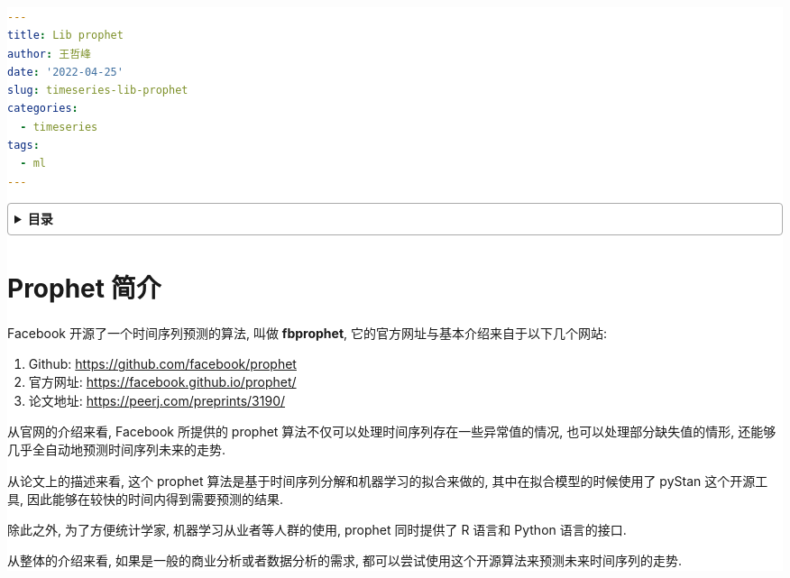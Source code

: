 ```yaml
---
title: Lib prophet
author: 王哲峰
date: '2022-04-25'
slug: timeseries-lib-prophet
categories:
  - timeseries
tags:
  - ml
---
```


<style>
details {
    border: 1px solid #aaa;
    border-radius: 4px;
    padding: .5em .5em 0;
}
summary {
    font-weight: bold;
    margin: -.5em -.5em 0;
    padding: .5em;
}
details[open] {
    padding: .5em;
}
details[open] summary {
    border-bottom: 1px solid #aaa;
    margin-bottom: .5em;
}
</style>

<details><summary>目录</summary></details><p></p>

# Prophet 简介

Facebook 开源了一个时间序列预测的算法, 叫做 **fbprophet**, 它的官方网址与基本介绍来自于以下几个网站:

1. Github: https://github.com/facebook/prophet
2. 官方网址: https://facebook.github.io/prophet/
3. 论文地址: https://peerj.com/preprints/3190/

从官网的介绍来看, Facebook 所提供的 prophet 算法不仅可以处理时间序列存在一些异常值的情况, 也可以处理部分缺失值的情形, 
还能够几乎全自动地预测时间序列未来的走势. 

从论文上的描述来看, 这个 prophet 算法是基于时间序列分解和机器学习的拟合来做的, 其中在拟合模型的时候使用了 pyStan 这个开源工具, 
因此能够在较快的时间内得到需要预测的结果. 

除此之外, 为了方便统计学家, 机器学习从业者等人群的使用, prophet 同时提供了 R 语言和 Python 语言的接口. 

从整体的介绍来看, 如果是一般的商业分析或者数据分析的需求, 都可以尝试使用这个开源算法来预测未来时间序列的走势. 


